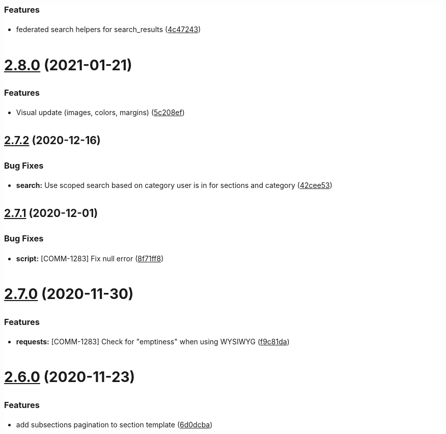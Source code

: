 ### Features

* federated search helpers for search_results ([4c47243](https://github.com/zendesk/copenhagen_theme/commit/4c472433a5b5aa9692237c0d28a501012697d94e))

# [2.8.0](https://github.com/zendesk/copenhagen_theme/compare/v2.7.2...v2.8.0) (2021-01-21)


### Features

* Visual update (images, colors, margins) ([5c208ef](https://github.com/zendesk/copenhagen_theme/commit/5c208ef4a117810f2aa575b4954c36f169015d57))

## [2.7.2](https://github.com/zendesk/copenhagen_theme/compare/v2.7.1...v2.7.2) (2020-12-16)


### Bug Fixes

* **search:** Use scoped search based on category user is in for sections and category ([42cee53](https://github.com/zendesk/copenhagen_theme/commit/42cee535d15f6de9033e0a95492a894890f43ce2))

## [2.7.1](https://github.com/zendesk/copenhagen_theme/compare/v2.7.0...v2.7.1) (2020-12-01)


### Bug Fixes

* **script:** [COMM-1283] Fix null error ([8f71ff8](https://github.com/zendesk/copenhagen_theme/commit/8f71ff804c8ada770b0c984dc0b1d49afbbed9e9))

# [2.7.0](https://github.com/zendesk/copenhagen_theme/compare/v2.6.0...v2.7.0) (2020-11-30)


### Features

* **requests:** [COMM-1283] Check for "emptiness" when using WYSIWYG ([f9c81da](https://github.com/zendesk/copenhagen_theme/commit/f9c81dab432144790a41dff1dbc984fdd44ceb30))

# [2.6.0](https://github.com/zendesk/copenhagen_theme/compare/v2.5.4...v2.6.0) (2020-11-23)


### Features

* add subsections pagination to section template ([6d0dcba](https://github.com/zendesk/copenhagen_theme/commit/6d0dcba859872a210a97efa980541c5098bebe2c))
